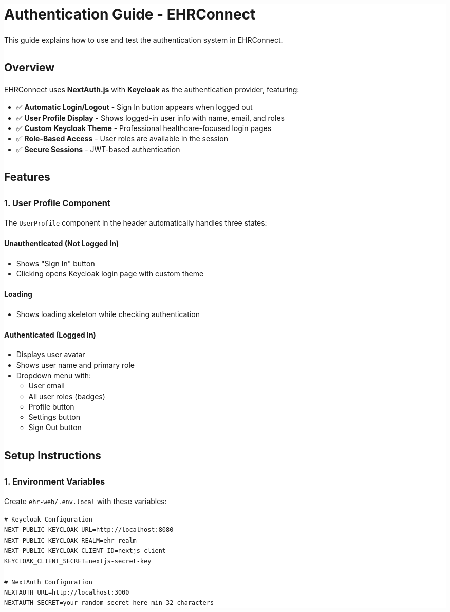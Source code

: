 # Authentication Guide - EHRConnect

This guide explains how to use and test the authentication system in EHRConnect.

## Overview

EHRConnect uses **NextAuth.js** with **Keycloak** as the authentication provider, featuring:

- ✅ **Automatic Login/Logout** - Sign In button appears when logged out
- ✅ **User Profile Display** - Shows logged-in user info with name, email, and roles
- ✅ **Custom Keycloak Theme** - Professional healthcare-focused login pages
- ✅ **Role-Based Access** - User roles are available in the session
- ✅ **Secure Sessions** - JWT-based authentication

## Features

### 1. User Profile Component

The `UserProfile` component in the header automatically handles three states:

#### **Unauthenticated** (Not Logged In)
- Shows "Sign In" button
- Clicking opens Keycloak login page with custom theme

#### **Loading**
- Shows loading skeleton while checking authentication

#### **Authenticated** (Logged In)
- Displays user avatar
- Shows user name and primary role
- Dropdown menu with:
  - User email
  - All user roles (badges)
  - Profile button
  - Settings button
  - Sign Out button

## Setup Instructions

### 1. Environment Variables

Create `ehr-web/.env.local` with these variables:

```env
# Keycloak Configuration
NEXT_PUBLIC_KEYCLOAK_URL=http://localhost:8080
NEXT_PUBLIC_KEYCLOAK_REALM=ehr-realm
NEXT_PUBLIC_KEYCLOAK_CLIENT_ID=nextjs-client
KEYCLOAK_CLIENT_SECRET=nextjs-secret-key

# NextAuth Configuration
NEXTAUTH_URL=http://localhost:3000
NEXTAUTH_SECRET=your-random-secret-here-min-32-characters
```
